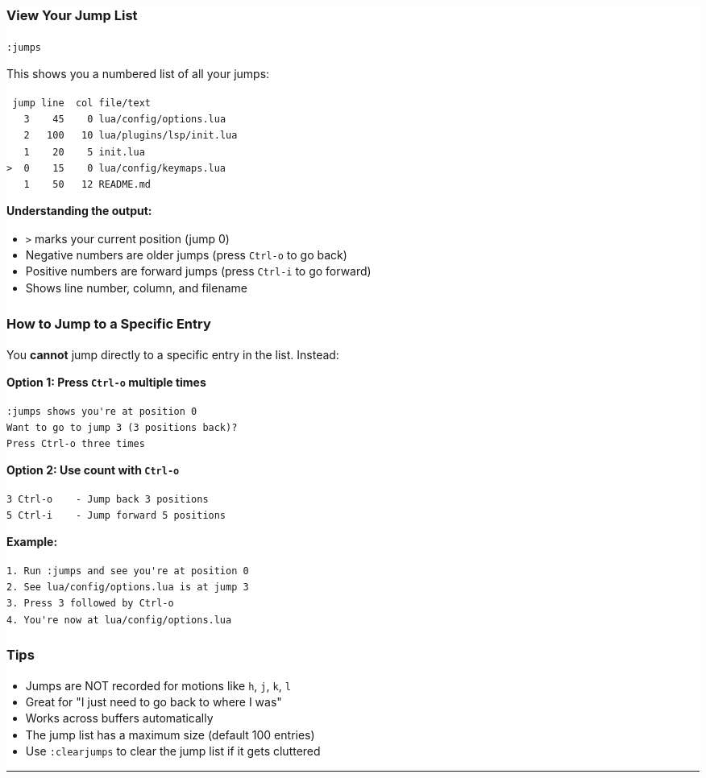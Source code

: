 ### View Your Jump List

```vim
:jumps
```

This shows you a numbered list of all your jumps:

```
 jump line  col file/text
   3    45    0 lua/config/options.lua
   2   100   10 lua/plugins/lsp/init.lua
   1    20    5 init.lua
>  0    15    0 lua/config/keymaps.lua
   1    50   12 README.md
```

**Understanding the output:**
- `>` marks your current position (jump 0)
- Negative numbers are older jumps (press `Ctrl-o` to go back)
- Positive numbers are forward jumps (press `Ctrl-i` to go forward)
- Shows line number, column, and filename

### How to Jump to a Specific Entry

You **cannot** jump directly to a specific entry in the list. Instead:

**Option 1: Press `Ctrl-o` multiple times**
```
:jumps shows you're at position 0
Want to go to jump 3 (3 positions back)?
Press Ctrl-o three times
```

**Option 2: Use count with `Ctrl-o`**
```
3 Ctrl-o    - Jump back 3 positions
5 Ctrl-i    - Jump forward 5 positions
```

**Example:**
```
1. Run :jumps and see you're at position 0
2. See lua/config/options.lua is at jump 3
3. Press 3 followed by Ctrl-o
4. You're now at lua/config/options.lua
```

### Tips

- Jumps are NOT recorded for motions like `h`, `j`, `k`, `l`
- Great for "I just need to go back to where I was"
- Works across buffers automatically
- The jump list has a maximum size (default 100 entries)
- Use `:clearjumps` to clear the jump list if it gets cluttered

---